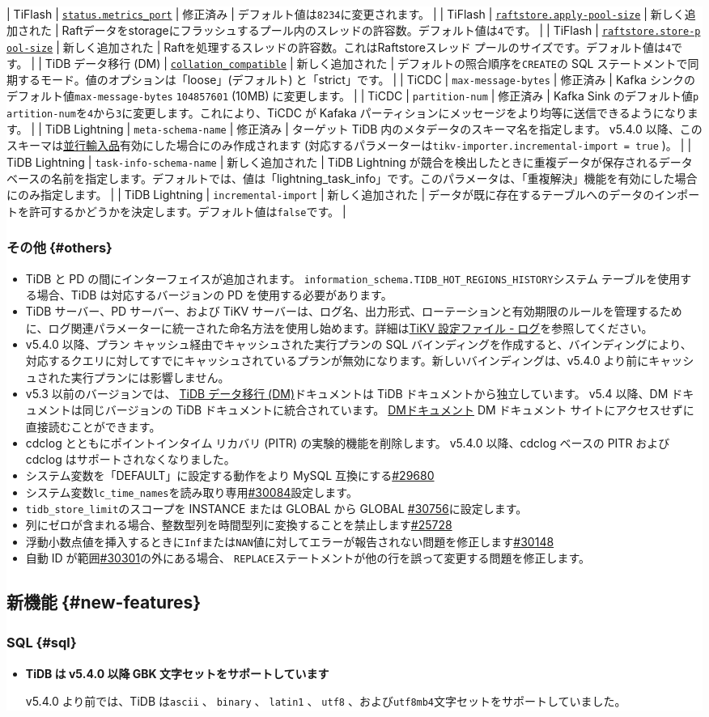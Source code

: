 | TiFlash         | [`status.metrics_port`](/tiflash/tiflash-configuration.md#configure-the-tiflashtoml-file)                       | 修正済み     | デフォルト値は`8234`に変更されます。                                                                                                                                                                                                                                                                                                                 |
| TiFlash         | [`raftstore.apply-pool-size`](/tiflash/tiflash-configuration.md#configure-the-tiflash-learnertoml-file)         | 新しく追加された | Raftデータをstorageにフラッシュするプール内のスレッドの許容数。デフォルト値は`4`です。                                                                                                                                                                                                                                                                                    |
| TiFlash         | [`raftstore.store-pool-size`](/tiflash/tiflash-configuration.md#configure-the-tiflash-learnertoml-file)         | 新しく追加された | Raftを処理するスレッドの許容数。これはRaftstoreスレッド プールのサイズです。デフォルト値は`4`です。                                                                                                                                                                                                                                                                            |
| TiDB データ移行 (DM) | [`collation_compatible`](/dm/task-configuration-file-full.md#task-configuration-file-template-advanced)         | 新しく追加された | デフォルトの照合順序を`CREATE`の SQL ステートメントで同期するモード。値のオプションは「loose」(デフォルト) と「strict」です。                                                                                                                                                                                                                                                          |
| TiCDC           | `max-message-bytes`                                                                                             | 修正済み     | Kafka シンクのデフォルト値`max-message-bytes` `104857601` (10MB) に変更します。                                                                                                                                                                                                                                                                        |
| TiCDC           | `partition-num`                                                                                                 | 修正済み     | Kafka Sink のデフォルト値`partition-num`を`4`から`3`に変更します。これにより、TiCDC が Kafaka パーティションにメッセージをより均等に送信できるようになります。                                                                                                                                                                                                                                |
| TiDB Lightning  | `meta-schema-name`                                                                                              | 修正済み     | ターゲット TiDB 内のメタデータのスキーマ名を指定します。 v5.4.0 以降、このスキーマは[並行輸入品](/tidb-lightning/tidb-lightning-distributed-import.md)有効にした場合にのみ作成されます (対応するパラメーターは`tikv-importer.incremental-import = true` )。                                                                                                                                               |
| TiDB Lightning  | `task-info-schema-name`                                                                                         | 新しく追加された | TiDB Lightning が競合を検出したときに重複データが保存されるデータベースの名前を指定します。デフォルトでは、値は「lightning_task_info」です。このパラメータは、「重複解決」機能を有効にした場合にのみ指定します。                                                                                                                                                                                                             |
| TiDB Lightning  | `incremental-import`                                                                                            | 新しく追加された | データが既に存在するテーブルへのデータのインポートを許可するかどうかを決定します。デフォルト値は`false`です。                                                                                                                                                                                                                                                                            |

### その他 {#others}

-   TiDB と PD の間にインターフェイスが追加されます。 `information_schema.TIDB_HOT_REGIONS_HISTORY`システム テーブルを使用する場合、TiDB は対応するバージョンの PD を使用する必要があります。
-   TiDB サーバー、PD サーバー、および TiKV サーバーは、ログ名、出力形式、ローテーションと有効期限のルールを管理するために、ログ関連パラメーターに統一された命名方法を使用し始めます。詳細は[TiKV 設定ファイル - ログ](/tikv-configuration-file.md#log-new-in-v540)を参照してください。
-   v5.4.0 以降、プラン キャッシュ経由でキャッシュされた実行プランの SQL バインディングを作成すると、バインディングにより、対応するクエリに対してすでにキャッシュされているプラ​​ンが無効になります。新しいバインディングは、v5.4.0 より前にキャッシュされた実行プランには影響しません。
-   v5.3 以前のバージョンでは、 [TiDB データ移行 (DM)](https://docs.pingcap.com/tidb-data-migration/v5.3/)ドキュメントは TiDB ドキュメントから独立しています。 v5.4 以降、DM ドキュメントは同じバージョンの TiDB ドキュメントに統合されています。 [DMドキュメント](/dm/dm-overview.md) DM ドキュメント サイトにアクセスせずに直接読むことができます。
-   cdclog とともにポイントインタイム リカバリ (PITR) の実験的機能を削除します。 v5.4.0 以降、cdclog ベースの PITR および cdclog はサポートされなくなりました。
-   システム変数を「DEFAULT」に設定する動作をより MySQL 互換にする[#29680](https://github.com/pingcap/tidb/pull/29680)
-   システム変数`lc_time_names`を読み取り専用[#30084](https://github.com/pingcap/tidb/pull/30084)設定します。
-   `tidb_store_limit`のスコープを INSTANCE または GLOBAL から GLOBAL [#30756](https://github.com/pingcap/tidb/pull/30756)に設定します。
-   列にゼロが含まれる場合、整数型列を時間型列に変換することを禁止します[#25728](https://github.com/pingcap/tidb/pull/25728)
-   浮動小数点値を挿入するときに`Inf`または`NAN`値に対してエラーが報告されない問題を修正します[#30148](https://github.com/pingcap/tidb/pull/30148)
-   自動 ID が範囲[#30301](https://github.com/pingcap/tidb/pull/30301)の外にある場合、 `REPLACE`ステートメントが他の行を誤って変更する問題を修正します。

## 新機能 {#new-features}

### SQL {#sql}

-   **TiDB は v5.4.0 以降 GBK 文字セットをサポートしています**

    v5.4.0 より前では、TiDB は`ascii` 、 `binary` 、 `latin1` 、 `utf8` 、および`utf8mb4`文字セットをサポートしていました。
